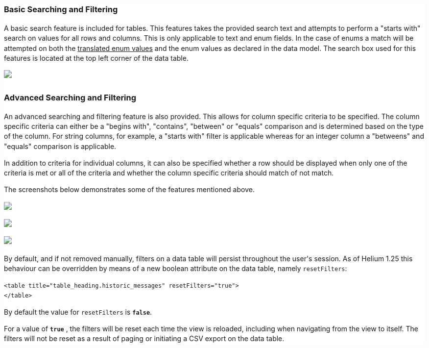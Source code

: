   


  


### Basic Searching and Filtering

A basic search feature is included for tables. This features takes the provided search text and attempts to perform a "starts with" search on values for all rows and columns. This is only applicable to text and enum fields. In the case of enums a match will be attempted on both the [translated enum values](https://wiki.stb.mezzanineware.com/display/HTUT/Lesson+5%3A+Model+Objects%2C+Enums#Lesson5:ModelObjects,Enums-EnumTranslations) and the enum values as declared in the data model. The search box used for this features is located at the top left corner of the data table.

![](https://mezzaninewiki.atlassian.net/wiki/download/attachments/5740308/Screenshot%202017-03-14%2007.04.06.png?version=2&modificationDate=1489475734587&cacheVersion=1&api=v2)

  


  


### Advanced Searching and Filtering

An advanced searching and filtering feature is also provided. This allows for column specific criteria to be specified. The column specific criteria can either be a "begins with", "contains", "between" or "equals" comparison and is determined based on the type of the column. For string columns, for example, a "starts with" filter is applicable whereas for an integer column a "betweens" and "equals" comparison is applicable.

In addition to criteria for individual columns, it can also be specified whether a row should be displayed when only one of the criteria is met or all of the criteria and whether the column specific criteria should match of not match.

The screenshots below demonstrates some of the features mentioned above.

![](https://mezzaninewiki.atlassian.net/wiki/download/attachments/5740308/Screenshot%202017-03-14%2006.59.31.png?version=1&modificationDate=1489475737782&cacheVersion=1&api=v2)

![](https://mezzaninewiki.atlassian.net/wiki/download/attachments/5740308/Screenshot%202017-03-14%2007.03.05.png?version=1&modificationDate=1489475736186&cacheVersion=1&api=v2)

![](https://mezzaninewiki.atlassian.net/wiki/download/attachments/5740308/Screenshot%202017-03-14%2007.11.54.png?version=1&modificationDate=1489475734396&cacheVersion=1&api=v2)

By default, and if not removed manually, filters on a data table will persist throughout the user's session. As of Helium 1.25 this behaviour can be overridden by means of a new boolean attribute on the data table, namely `resetFilters`:
    
    
    <table title="table_heading.historic_messages" resetFilters="true">
    </table>

By default the value for `resetFilters` is **`false`**.

For a value of **`true`** , the filters will be reset each time the view is reloaded, including when navigating from the view to itself. The filters will not be reset as a result of paging or initiating a CSV export on the data table.

  


  